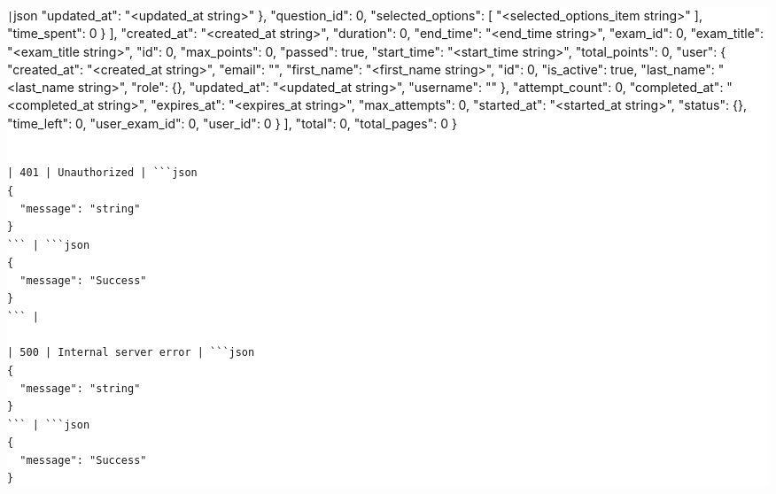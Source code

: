 ``` | ```json
            "updated_at": "<updated_at string>"
          },
          "question_id": 0,
          "selected_options": [
            "<selected_options_item string>"
          ],
          "time_spent": 0
        }
      ],
      "created_at": "<created_at string>",
      "duration": 0,
      "end_time": "<end_time string>",
      "exam_id": 0,
      "exam_title": "<exam_title string>",
      "id": 0,
      "max_points": 0,
      "passed": true,
      "start_time": "<start_time string>",
      "total_points": 0,
      "user": {
        "created_at": "<created_at string>",
        "email": "<email string>",
        "first_name": "<first_name string>",
        "id": 0,
        "is_active": true,
        "last_name": "<last_name string>",
        "role": {},
        "updated_at": "<updated_at string>",
        "username": "<username string>"
      },
      "attempt_count": 0,
      "completed_at": "<completed_at string>",
      "expires_at": "<expires_at string>",
      "max_attempts": 0,
      "started_at": "<started_at string>",
      "status": {},
      "time_left": 0,
      "user_exam_id": 0,
      "user_id": 0
    }
  ],
  "total": 0,
  "total_pages": 0
}
``` |

| 401 | Unauthorized | ```json
{
  "message": "string"
}
``` | ```json
{
  "message": "Success"
}
``` |

| 500 | Internal server error | ```json
{
  "message": "string"
}
``` | ```json
{
  "message": "Success"
}
```